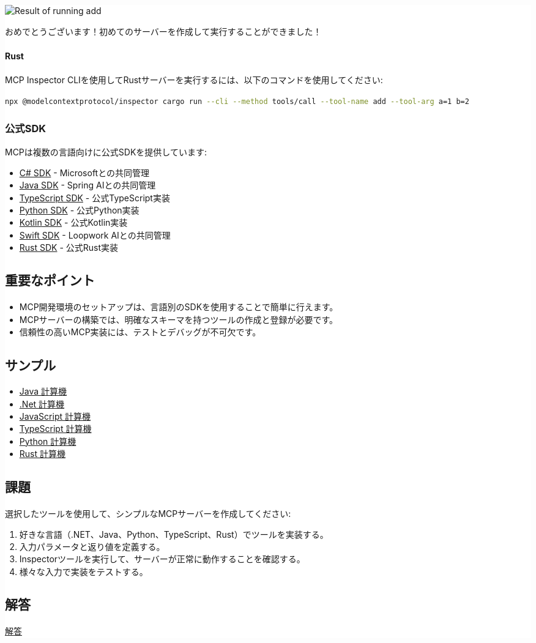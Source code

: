    ![Result of running add](../../../../translated_images/ran-tool.a5a6ee878c1369ec1e379b81053395252a441799dbf23416c36ddf288faf8249.ja.png)

おめでとうございます！初めてのサーバーを作成して実行することができました！

#### Rust

MCP Inspector CLIを使用してRustサーバーを実行するには、以下のコマンドを使用してください:

```sh
npx @modelcontextprotocol/inspector cargo run --cli --method tools/call --tool-name add --tool-arg a=1 b=2
```

### 公式SDK

MCPは複数の言語向けに公式SDKを提供しています:

- [C# SDK](https://github.com/modelcontextprotocol/csharp-sdk) - Microsoftとの共同管理
- [Java SDK](https://github.com/modelcontextprotocol/java-sdk) - Spring AIとの共同管理
- [TypeScript SDK](https://github.com/modelcontextprotocol/typescript-sdk) - 公式TypeScript実装
- [Python SDK](https://github.com/modelcontextprotocol/python-sdk) - 公式Python実装
- [Kotlin SDK](https://github.com/modelcontextprotocol/kotlin-sdk) - 公式Kotlin実装
- [Swift SDK](https://github.com/modelcontextprotocol/swift-sdk) - Loopwork AIとの共同管理
- [Rust SDK](https://github.com/modelcontextprotocol/rust-sdk) - 公式Rust実装

## 重要なポイント

- MCP開発環境のセットアップは、言語別のSDKを使用することで簡単に行えます。
- MCPサーバーの構築では、明確なスキーマを持つツールの作成と登録が必要です。
- 信頼性の高いMCP実装には、テストとデバッグが不可欠です。

## サンプル

- [Java 計算機](../samples/java/calculator/README.md)
- [.Net 計算機](../../../../03-GettingStarted/samples/csharp)
- [JavaScript 計算機](../samples/javascript/README.md)
- [TypeScript 計算機](../samples/typescript/README.md)
- [Python 計算機](../../../../03-GettingStarted/samples/python)
- [Rust 計算機](../../../../03-GettingStarted/samples/rust)

## 課題

選択したツールを使用して、シンプルなMCPサーバーを作成してください:

1. 好きな言語（.NET、Java、Python、TypeScript、Rust）でツールを実装する。
2. 入力パラメータと返り値を定義する。
3. Inspectorツールを実行して、サーバーが正常に動作することを確認する。
4. 様々な入力で実装をテストする。

## 解答

[解答](./solution/README.md)
